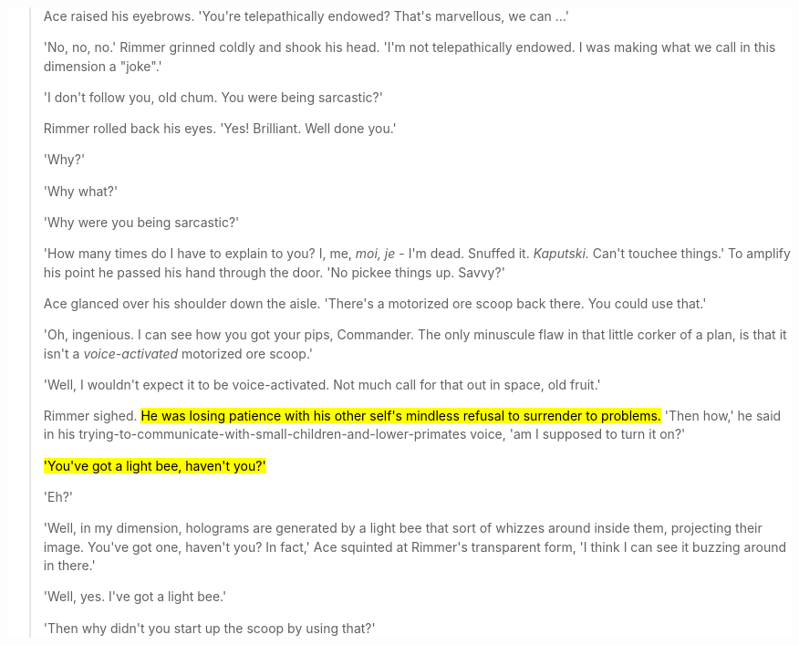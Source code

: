 >
> Ace raised his eyebrows.
> 'You're telepathically endowed?
> That's marvellous, we can ...'
>
> 'No, no, no.'
> Rimmer grinned coldly and shook his head.
> 'I'm not telepathically endowed.
> I was making what we call in this dimension a "joke".'
>
> 'I don't follow you, old chum.
> You were being sarcastic?'
>
> Rimmer rolled back his eyes.
> 'Yes! Brilliant.
> Well done you.'
>
> 'Why?'
>
> 'Why what?'
>
> 'Why were you being sarcastic?'
>
> 'How many times do I have to explain to you?
> I, me, *moi, je* - I'm dead.
> Snuffed it.
> *Kaputski.*
> Can't touchee things.'
> To amplify his point he passed his hand through the door.
> 'No pickee things up.
> Savvy?'
>
> Ace glanced over his shoulder down the aisle.
> 'There's a motorized ore scoop back there.
> You could use that.'
>
> 'Oh, ingenious.
> I can see how you got your pips, Commander.
> The only minuscule flaw in that little corker of a plan, is that it isn't a *voice-activated* motorized ore scoop.'
>
> 'Well, I wouldn't expect it to be voice-activated.
> Not much call for that out in space, old fruit.'
>
> Rimmer sighed.
> <mark>He was losing patience with his other self's mindless refusal to surrender to problems.</mark>
> 'Then how,' he said in his trying-to-communicate-with-small-children-and-lower-primates voice, 'am I supposed to turn it on?'
>
> <mark>'You've got a light bee, haven't you?'
>
> 'Eh?'
>
> 'Well, in my dimension, holograms are generated by a light bee that sort of whizzes around inside them, projecting their image.
> You've got one, haven't you?
> In fact,' Ace squinted at Rimmer's transparent form, 'I think I can see it buzzing around in there.'
>
> 'Well, yes.
> I've got a light bee.'
>
> 'Then why didn't you start up the scoop by using that?'</mark>